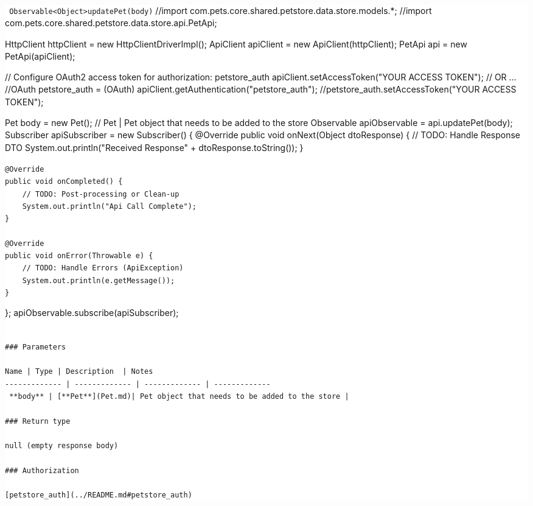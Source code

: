 ``` Observable<Object>updatePet(body)```
//import com.pets.core.shared.petstore.data.store.models.*;
//import com.pets.core.shared.petstore.data.store.api.PetApi;

HttpClient httpClient = new HttpClientDriverImpl();
ApiClient apiClient = new ApiClient(httpClient);
PetApi api = new PetApi(apiClient);


// Configure OAuth2 access token for authorization: petstore_auth
apiClient.setAccessToken("YOUR ACCESS TOKEN");
// OR ...
//OAuth petstore_auth = (OAuth) apiClient.getAuthentication("petstore_auth");
//petstore_auth.setAccessToken("YOUR ACCESS TOKEN");

Pet body = new Pet(); // Pet | Pet object that needs to be added to the store
Observable<Object> apiObservable = api.updatePet(body);
Subscriber<Object> apiSubscriber = new Subscriber<Object>() {
    @Override
    public void onNext(Object dtoResponse) {
        // TODO: Handle Response DTO
        System.out.println("Received Response" + dtoResponse.toString());
    }

    @Override
    public void onCompleted() {
        // TODO: Post-processing or Clean-up
        System.out.println("Api Call Complete");
    }

    @Override
    public void onError(Throwable e) {
        // TODO: Handle Errors (ApiException)
        System.out.println(e.getMessage());
    }
};
apiObservable.subscribe(apiSubscriber);
```

### Parameters

Name | Type | Description  | Notes
------------- | ------------- | ------------- | -------------
 **body** | [**Pet**](Pet.md)| Pet object that needs to be added to the store |

### Return type

null (empty response body)

### Authorization

[petstore_auth](../README.md#petstore_auth)
